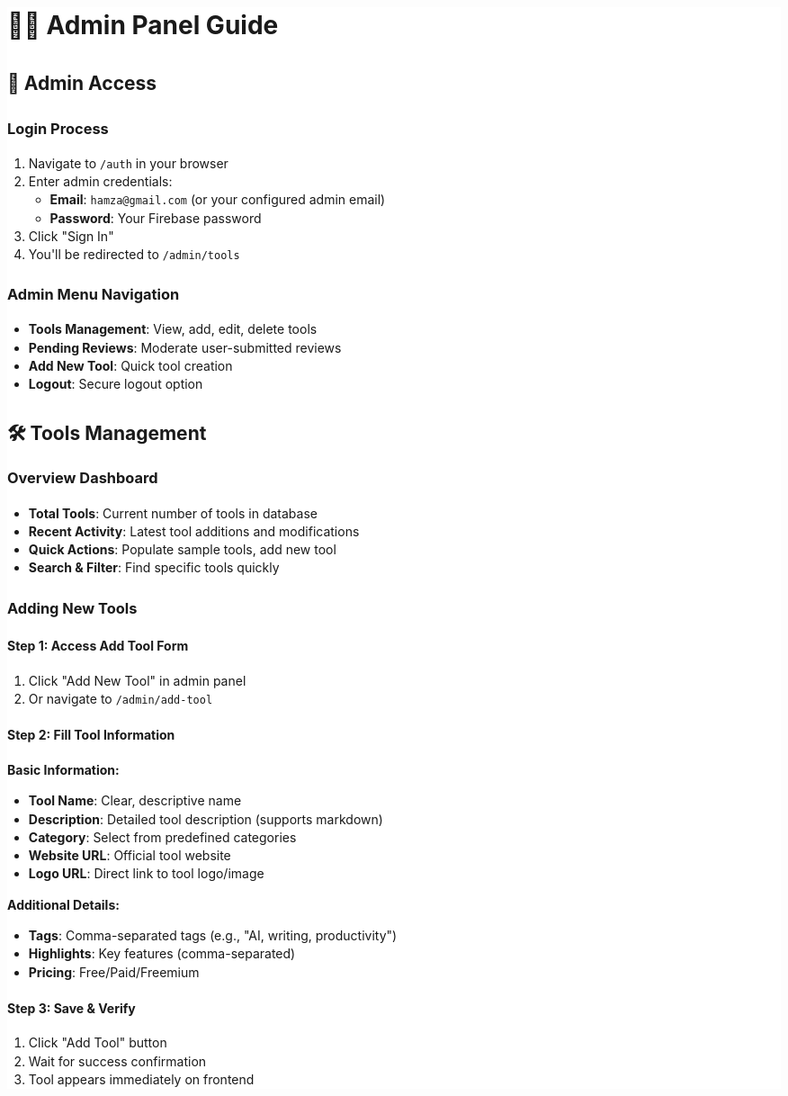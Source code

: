# 👨‍💼 Admin Panel Guide

## 🔐 Admin Access

### Login Process
1. Navigate to `/auth` in your browser
2. Enter admin credentials:
   - **Email**: `hamza@gmail.com` (or your configured admin email)
   - **Password**: Your Firebase password
3. Click "Sign In"
4. You'll be redirected to `/admin/tools`

### Admin Menu Navigation
- **Tools Management**: View, add, edit, delete tools
- **Pending Reviews**: Moderate user-submitted reviews
- **Add New Tool**: Quick tool creation
- **Logout**: Secure logout option

## 🛠️ Tools Management

### Overview Dashboard
- **Total Tools**: Current number of tools in database
- **Recent Activity**: Latest tool additions and modifications
- **Quick Actions**: Populate sample tools, add new tool
- **Search & Filter**: Find specific tools quickly

### Adding New Tools

#### Step 1: Access Add Tool Form
1. Click "Add New Tool" in admin panel
2. Or navigate to `/admin/add-tool`

#### Step 2: Fill Tool Information
**Basic Information:**
- **Tool Name**: Clear, descriptive name
- **Description**: Detailed tool description (supports markdown)
- **Category**: Select from predefined categories
- **Website URL**: Official tool website
- **Logo URL**: Direct link to tool logo/image

**Additional Details:**
- **Tags**: Comma-separated tags (e.g., "AI, writing, productivity")
- **Highlights**: Key features (comma-separated)
- **Pricing**: Free/Paid/Freemium

#### Step 3: Save & Verify
1. Click "Add Tool" button
2. Wait for success confirmation
3. Tool appears immediately on frontend
